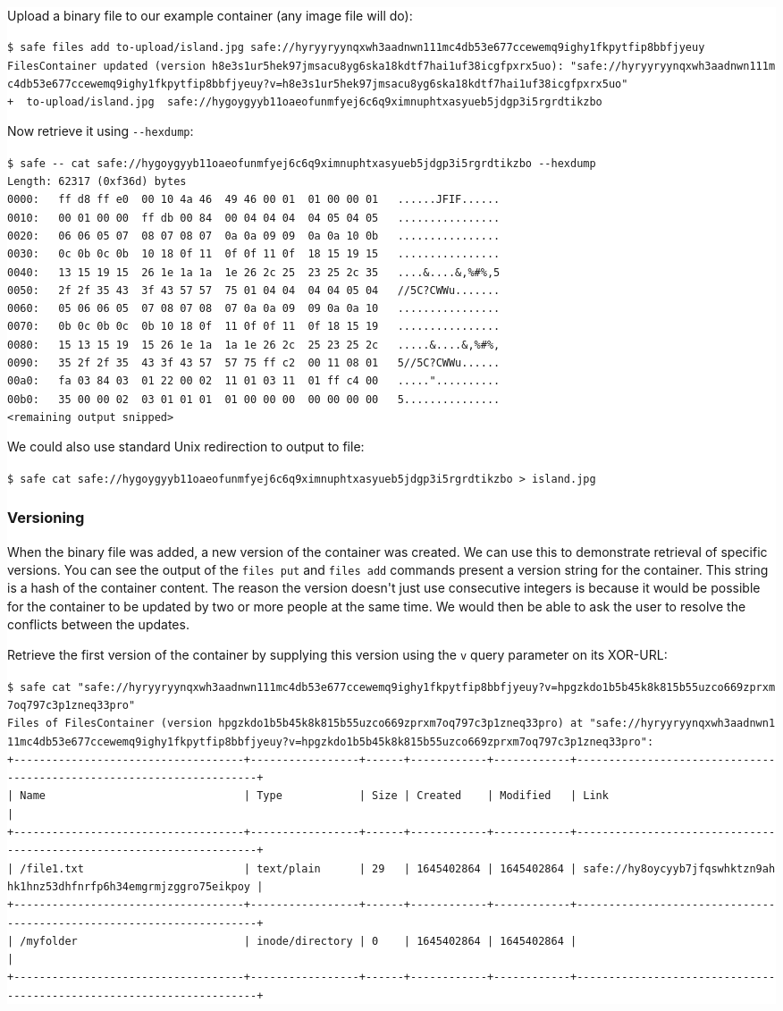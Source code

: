 Upload a binary file to our example container (any image file will do):
```
$ safe files add to-upload/island.jpg safe://hyryyryynqxwh3aadnwn111mc4db53e677ccewemq9ighy1fkpytfip8bbfjyeuy
FilesContainer updated (version h8e3s1ur5hek97jmsacu8yg6ska18kdtf7hai1uf38icgfpxrx5uo): "safe://hyryyryynqxwh3aadnwn111mc4db53e677ccewemq9ighy1fkpytfip8bbfjyeuy?v=h8e3s1ur5hek97jmsacu8yg6ska18kdtf7hai1uf38icgfpxrx5uo"
+  to-upload/island.jpg  safe://hygoygyyb11oaeofunmfyej6c6q9ximnuphtxasyueb5jdgp3i5rgrdtikzbo
```

Now retrieve it using `--hexdump`:
```
$ safe -- cat safe://hygoygyyb11oaeofunmfyej6c6q9ximnuphtxasyueb5jdgp3i5rgrdtikzbo --hexdump
Length: 62317 (0xf36d) bytes
0000:   ff d8 ff e0  00 10 4a 46  49 46 00 01  01 00 00 01   ......JFIF......
0010:   00 01 00 00  ff db 00 84  00 04 04 04  04 05 04 05   ................
0020:   06 06 05 07  08 07 08 07  0a 0a 09 09  0a 0a 10 0b   ................
0030:   0c 0b 0c 0b  10 18 0f 11  0f 0f 11 0f  18 15 19 15   ................
0040:   13 15 19 15  26 1e 1a 1a  1e 26 2c 25  23 25 2c 35   ....&....&,%#%,5
0050:   2f 2f 35 43  3f 43 57 57  75 01 04 04  04 04 05 04   //5C?CWWu.......
0060:   05 06 06 05  07 08 07 08  07 0a 0a 09  09 0a 0a 10   ................
0070:   0b 0c 0b 0c  0b 10 18 0f  11 0f 0f 11  0f 18 15 19   ................
0080:   15 13 15 19  15 26 1e 1a  1a 1e 26 2c  25 23 25 2c   .....&....&,%#%,
0090:   35 2f 2f 35  43 3f 43 57  57 75 ff c2  00 11 08 01   5//5C?CWWu......
00a0:   fa 03 84 03  01 22 00 02  11 01 03 11  01 ff c4 00   ....."..........
00b0:   35 00 00 02  03 01 01 01  01 00 00 00  00 00 00 00   5...............
<remaining output snipped>
```

We could also use standard Unix redirection to output to file:
```
$ safe cat safe://hygoygyyb11oaeofunmfyej6c6q9ximnuphtxasyueb5jdgp3i5rgrdtikzbo > island.jpg
```

### Versioning

When the binary file was added, a new version of the container was created. We can use this to
demonstrate retrieval of specific versions. You can see the output of the `files put` and
`files add` commands present a version string for the container. This string is a hash of the
container content. The reason the version doesn't just use consecutive integers is because it would
be possible for the container to be updated by two or more people at the same time. We would then be
able to ask the user to resolve the conflicts between the updates.

Retrieve the first version of the container by supplying this version using the `v` query parameter
on its XOR-URL:
```
$ safe cat "safe://hyryyryynqxwh3aadnwn111mc4db53e677ccewemq9ighy1fkpytfip8bbfjyeuy?v=hpgzkdo1b5b45k8k815b55uzco669zprxm7oq797c3p1zneq33pro"
Files of FilesContainer (version hpgzkdo1b5b45k8k815b55uzco669zprxm7oq797c3p1zneq33pro) at "safe://hyryyryynqxwh3aadnwn111mc4db53e677ccewemq9ighy1fkpytfip8bbfjyeuy?v=hpgzkdo1b5b45k8k815b55uzco669zprxm7oq797c3p1zneq33pro":
+------------------------------------+-----------------+------+------------+------------+----------------------------------------------------------------------+
| Name                               | Type            | Size | Created    | Modified   | Link                                                                 |
+------------------------------------+-----------------+------+------------+------------+----------------------------------------------------------------------+
| /file1.txt                         | text/plain      | 29   | 1645402864 | 1645402864 | safe://hy8oycyyb7jfqswhktzn9ahhk1hnz53dhfnrfp6h34emgrmjzggro75eikpoy |
+------------------------------------+-----------------+------+------------+------------+----------------------------------------------------------------------+
| /myfolder                          | inode/directory | 0    | 1645402864 | 1645402864 |                                                                      |
+------------------------------------+-----------------+------+------------+------------+----------------------------------------------------------------------+
```